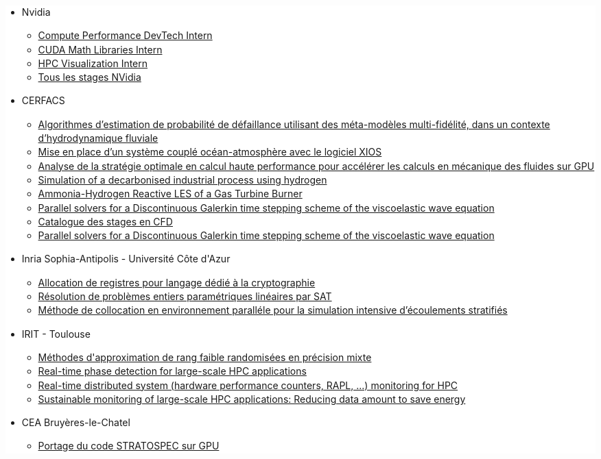  * Nvidia
   + [Compute Performance DevTech Intern](https://nvidia.wd5.myworkdayjobs.com/en-US/NVIDIAExternalCareerSite/details/Compute-Performance-DevTech-Intern_JR1972897?q=JR1972897&workerSubType=0c40f6bd1d8f10adf6dae42e46d44a17)
   + [CUDA Math Libraries Intern](https://nvidia.wd5.myworkdayjobs.com/en-US/NVIDIAExternalCareerSite/details/Compute-Performance-DevTech-Intern_JR1972897?q=CUDA%20Math%20Libraries%20Intern&workerSubType=0c40f6bd1d8f10adf6dae42e46d44a17)
   + [HPC Visualization Intern](https://nvidia.wd5.myworkdayjobs.com/en-US/NVIDIAExternalCareerSite/details/Compute-Performance-DevTech-Intern_JR1972897?q=%20HPC%20Visualization%20Intern&workerSubType=0c40f6bd1d8f10adf6dae42e46d44a17)
   + [Tous les stages NVidia](https://nvidia.wd5.myworkdayjobs.com/en-US/NVIDIAExternalCareerSite?workerSubType=0c40f6bd1d8f10adf6dae42e46d44a17)

 * CERFACS
   + [Algorithmes d’estimation de probabilité de défaillance utilisant des méta-modèles multi-fidélité, dans un contexte d’hydrodynamique fluviale](https://cisd.enseirb-matmeca.fr/pfe/offres/2023/CERFACS-ONERA-LISN_metamodelmultifi_hydro.pdf)
   + [Mise en place d’un système couplé océan-atmosphère avec le logiciel XIOS](https://cisd.enseirb-matmeca.fr/pfe/offres/2023/CERFACS_oasis_XIOS.pdf)
   + [Analyse de la stratégie optimale en calcul haute performance pour accélérer les calculs en mécanique des fluides sur GPU](https://cisd.enseirb-matmeca.fr/pfe/offres/2023/CERFACS_CFD_Accelere.pdf)
   + [Simulation of a decarbonised industrial process using hydrogen](https://cerfacs.fr/en/offer/simulation-of-a-decarbonised-industrial-process-using-hydrogen-saint-gobain-isover-cerfacs)
   + [Ammonia-Hydrogen Reactive LES of a Gas Turbine Burner](https://cerfacs.fr/en/offer/ammonia-hydrogen-reactive-les-of-a-gas-turbine-burner/)
   + [Parallel solvers for a Discontinuous Galerkin time stepping scheme of the viscoelastic wave equation](https://cisd.enseirb-matmeca.fr/pfe/offres/2023/Cerfacs_solverGD.pdf)
   + [Catalogue des stages en CFD](https://cisd.enseirb-matmeca.fr/pfe/offres/2023/CERFACS_catalogue_2024.pdf)
   + [Parallel solvers for a Discontinuous Galerkin time stepping scheme of the viscoelastic wave equation](https://perso.univ-perp.fr/david.defour/Doc/RCHPS_cerfacs2023.pdf)

 * Inria Sophia-Antipolis - Université Côte d'Azur
   + [Allocation de registres pour langage dédié à la cryptographie](https://cours-mf.gitlabpages.inria.fr/pfe/page/offres/2023/inrianca_allocregcrypto)
   + [Résolution de problèmes entiers paramétriques linéaires par SAT](https://cours-mf.gitlabpages.inria.fr/pfe/page/offres/2023/inrianca_resolsat)
   + [Méthode de collocation en environnement paralléle pour la simulation intensive d’écoulements stratifiés](https://perso.univ-perp.fr/david.defour/Doc/RCHPS_stage_M2_AbideMarcotte2023.pdf)

 * IRIT - Toulouse
   + [Méthodes d'approximation de rang faible randomisées en précision mixte](https://perso.univ-perp.fr/david.defour/Doc/RCHPS_stage_rnd_en-2023.pdf)
   + [Real-time phase detection for large-scale HPC applications](https://www.irit.fr/~Georges.Da-Costa/post/2023_master_1_numpex/)
   + [Real-time distributed system (hardware performance counters, RAPL, ...) monitoring for HPC](https://www.irit.fr/~Georges.Da-Costa/post/2023_master_2_numpex/)
   + [Sustainable monitoring of large-scale HPC applications: Reducing data amount to save energy](https://www.irit.fr/~Georges.Da-Costa/post/2023_master_3_numpex/)

 * CEA Bruyères-le-Chatel
   + [Portage du code STRATOSPEC sur GPU](https://cisd.enseirb-matmeca.fr/pfe/offres/2023/CEA_stratospec.pdf)
